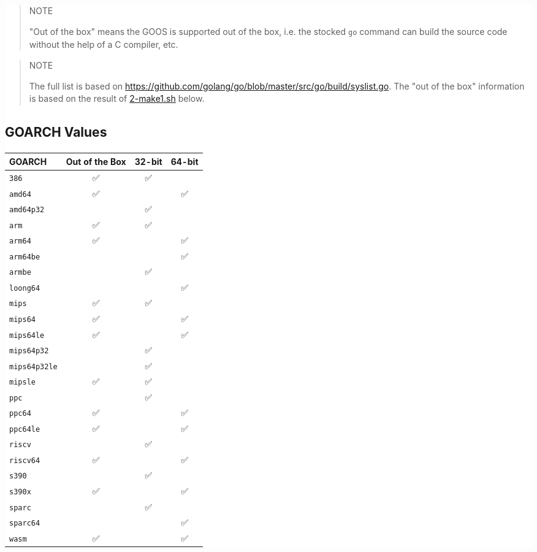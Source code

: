 > NOTE
>
> "Out of the box" means the GOOS is supported out of the box, i.e. the stocked `go` command can build the source code without the help of a C compiler, etc.

> NOTE
>
> The full list is based on https://github.com/golang/go/blob/master/src/go/build/syslist.go. The "out of the box" information is based on the result of [2-make1.sh](#file-2-make1-sh) below.

## GOARCH Values

| GOARCH        | Out of the Box | 32-bit | 64-bit |
| :------------ | :------------: | :----: | :----: |
| `386`         | ✅              | ✅      |        |
| `amd64`       | ✅              |        | ✅      |
| `amd64p32`    |                | ✅      |        |
| `arm`         | ✅              | ✅      |        |
| `arm64`       | ✅              |        | ✅      |
| `arm64be`     |                |        | ✅      |
| `armbe`       |                | ✅      |        |
| `loong64`     |                |        | ✅      |
| `mips`        | ✅              | ✅      |        |
| `mips64`      | ✅              |        | ✅      |
| `mips64le`    | ✅              |        | ✅      |
| `mips64p32`   |                | ✅      |        |
| `mips64p32le` |                | ✅      |        |
| `mipsle`      | ✅              | ✅      |        |
| `ppc`         |                | ✅      |        |
| `ppc64`       | ✅              |        | ✅      |
| `ppc64le`     | ✅              |        | ✅      |
| `riscv`       |                | ✅      |        |
| `riscv64`     | ✅              |        | ✅      |
| `s390`        |                | ✅      |        |
| `s390x`       | ✅              |        | ✅      |
| `sparc`       |                | ✅      |        |
| `sparc64`     |                |        | ✅      |
| `wasm`        | ✅              |        | ✅      |
